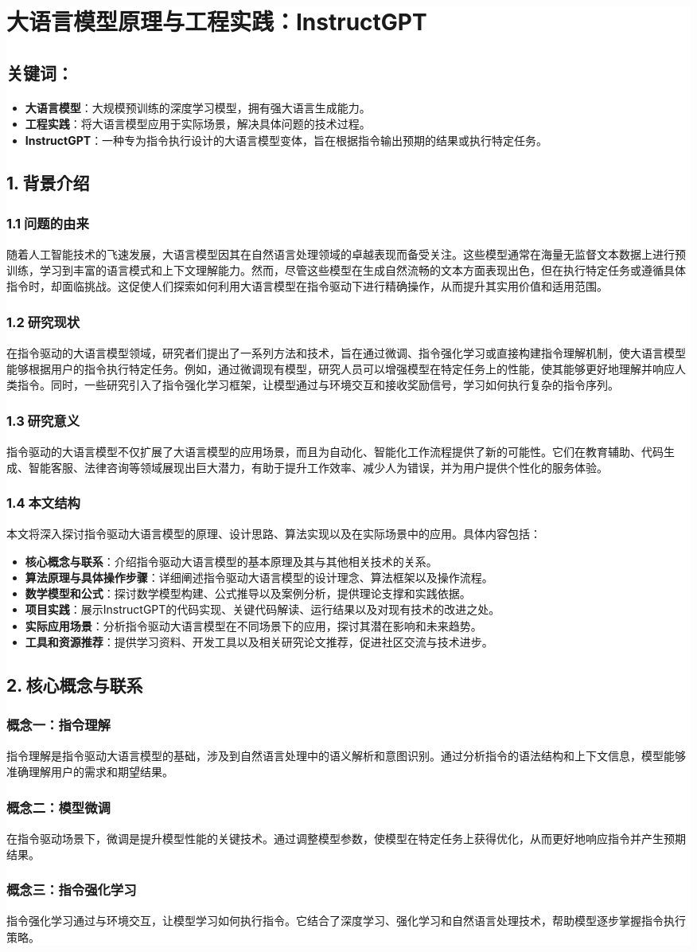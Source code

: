 # 大语言模型原理与工程实践：InstructGPT

## 关键词：

- **大语言模型**：大规模预训练的深度学习模型，拥有强大语言生成能力。
- **工程实践**：将大语言模型应用于实际场景，解决具体问题的技术过程。
- **InstructGPT**：一种专为指令执行设计的大语言模型变体，旨在根据指令输出预期的结果或执行特定任务。

## 1. 背景介绍

### 1.1 问题的由来

随着人工智能技术的飞速发展，大语言模型因其在自然语言处理领域的卓越表现而备受关注。这些模型通常在海量无监督文本数据上进行预训练，学习到丰富的语言模式和上下文理解能力。然而，尽管这些模型在生成自然流畅的文本方面表现出色，但在执行特定任务或遵循具体指令时，却面临挑战。这促使人们探索如何利用大语言模型在指令驱动下进行精确操作，从而提升其实用价值和适用范围。

### 1.2 研究现状

在指令驱动的大语言模型领域，研究者们提出了一系列方法和技术，旨在通过微调、指令强化学习或直接构建指令理解机制，使大语言模型能够根据用户的指令执行特定任务。例如，通过微调现有模型，研究人员可以增强模型在特定任务上的性能，使其能够更好地理解并响应人类指令。同时，一些研究引入了指令强化学习框架，让模型通过与环境交互和接收奖励信号，学习如何执行复杂的指令序列。

### 1.3 研究意义

指令驱动的大语言模型不仅扩展了大语言模型的应用场景，而且为自动化、智能化工作流程提供了新的可能性。它们在教育辅助、代码生成、智能客服、法律咨询等领域展现出巨大潜力，有助于提升工作效率、减少人为错误，并为用户提供个性化的服务体验。

### 1.4 本文结构

本文将深入探讨指令驱动大语言模型的原理、设计思路、算法实现以及在实际场景中的应用。具体内容包括：

- **核心概念与联系**：介绍指令驱动大语言模型的基本原理及其与其他相关技术的关系。
- **算法原理与具体操作步骤**：详细阐述指令驱动大语言模型的设计理念、算法框架以及操作流程。
- **数学模型和公式**：探讨数学模型构建、公式推导以及案例分析，提供理论支撑和实践依据。
- **项目实践**：展示InstructGPT的代码实现、关键代码解读、运行结果以及对现有技术的改进之处。
- **实际应用场景**：分析指令驱动大语言模型在不同场景下的应用，探讨其潜在影响和未来趋势。
- **工具和资源推荐**：提供学习资料、开发工具以及相关研究论文推荐，促进社区交流与技术进步。

## 2. 核心概念与联系

### 概念一：指令理解

指令理解是指令驱动大语言模型的基础，涉及到自然语言处理中的语义解析和意图识别。通过分析指令的语法结构和上下文信息，模型能够准确理解用户的需求和期望结果。

### 概念二：模型微调

在指令驱动场景下，微调是提升模型性能的关键技术。通过调整模型参数，使模型在特定任务上获得优化，从而更好地响应指令并产生预期结果。

### 概念三：指令强化学习

指令强化学习通过与环境交互，让模型学习如何执行指令。它结合了深度学习、强化学习和自然语言处理技术，帮助模型逐步掌握指令执行策略。
